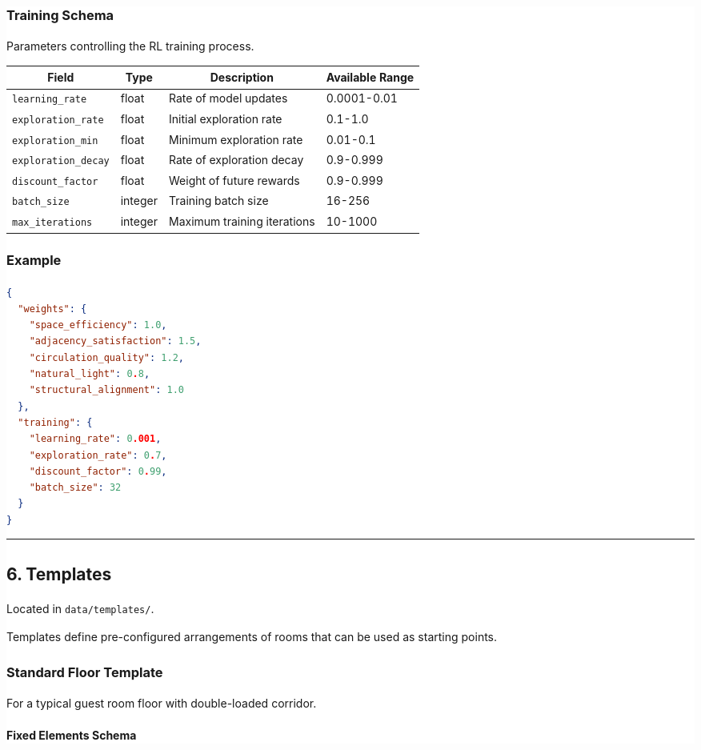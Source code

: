 ### Training Schema

Parameters controlling the RL training process.

| Field | Type | Description | Available Range |
|-------|------|-------------|-----------------|
| `learning_rate` | float | Rate of model updates | 0.0001-0.01 |
| `exploration_rate` | float | Initial exploration rate | 0.1-1.0 |
| `exploration_min` | float | Minimum exploration rate | 0.01-0.1 |
| `exploration_decay` | float | Rate of exploration decay | 0.9-0.999 |
| `discount_factor` | float | Weight of future rewards | 0.9-0.999 |
| `batch_size` | integer | Training batch size | 16-256 |
| `max_iterations` | integer | Maximum training iterations | 10-1000 |

### Example

```json
{
  "weights": {
    "space_efficiency": 1.0,
    "adjacency_satisfaction": 1.5,
    "circulation_quality": 1.2,
    "natural_light": 0.8,
    "structural_alignment": 1.0
  },
  "training": {
    "learning_rate": 0.001,
    "exploration_rate": 0.7,
    "discount_factor": 0.99,
    "batch_size": 32
  }
}
```

---

## 6. Templates

Located in `data/templates/`.

Templates define pre-configured arrangements of rooms that can be used as starting points.

### Standard Floor Template

For a typical guest room floor with double-loaded corridor.

#### Fixed Elements Schema
